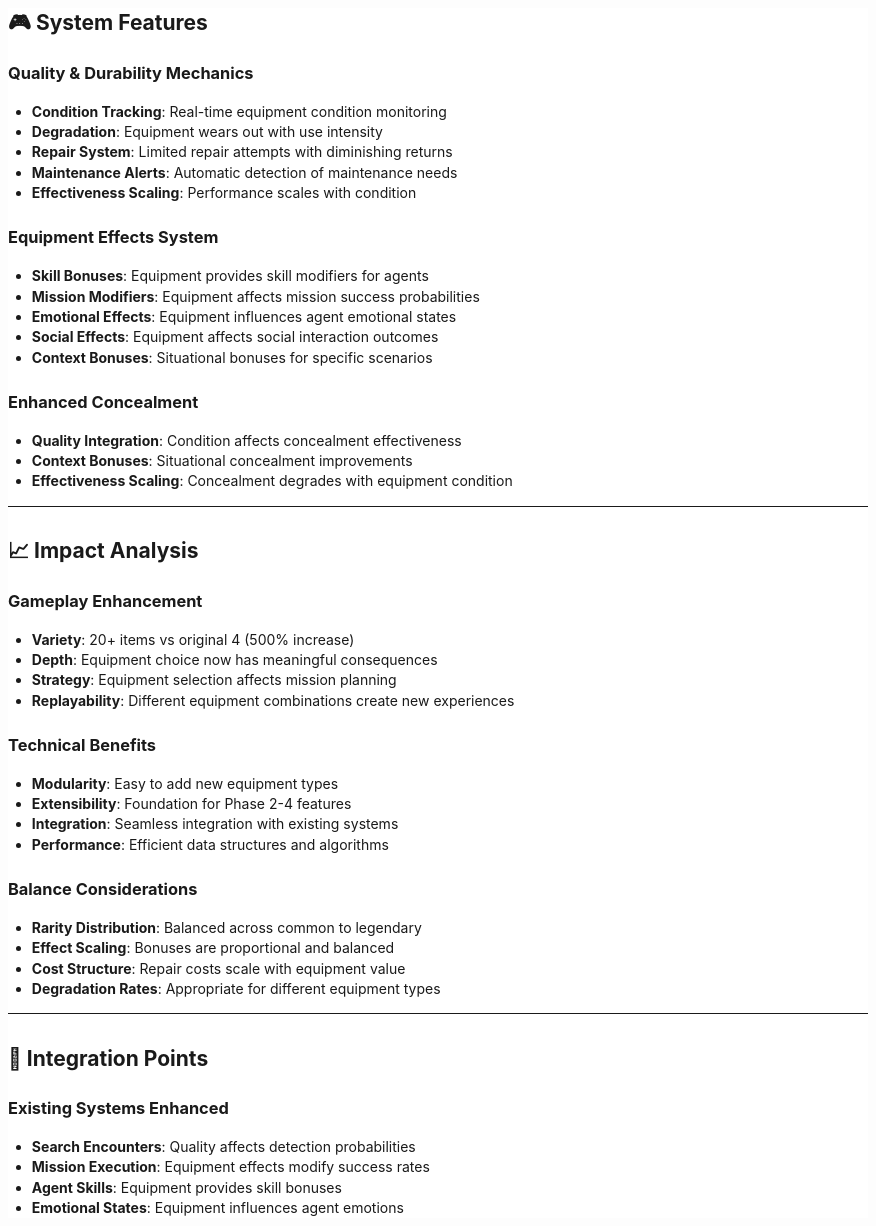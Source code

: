 
## 🎮 **System Features**

### **Quality & Durability Mechanics**
- **Condition Tracking**: Real-time equipment condition monitoring
- **Degradation**: Equipment wears out with use intensity
- **Repair System**: Limited repair attempts with diminishing returns
- **Maintenance Alerts**: Automatic detection of maintenance needs
- **Effectiveness Scaling**: Performance scales with condition

### **Equipment Effects System**
- **Skill Bonuses**: Equipment provides skill modifiers for agents
- **Mission Modifiers**: Equipment affects mission success probabilities
- **Emotional Effects**: Equipment influences agent emotional states
- **Social Effects**: Equipment affects social interaction outcomes
- **Context Bonuses**: Situational bonuses for specific scenarios

### **Enhanced Concealment**
- **Quality Integration**: Condition affects concealment effectiveness
- **Context Bonuses**: Situational concealment improvements
- **Effectiveness Scaling**: Concealment degrades with equipment condition

---

## 📈 **Impact Analysis**

### **Gameplay Enhancement**
- **Variety**: 20+ items vs original 4 (500% increase)
- **Depth**: Equipment choice now has meaningful consequences
- **Strategy**: Equipment selection affects mission planning
- **Replayability**: Different equipment combinations create new experiences

### **Technical Benefits**
- **Modularity**: Easy to add new equipment types
- **Extensibility**: Foundation for Phase 2-4 features
- **Integration**: Seamless integration with existing systems
- **Performance**: Efficient data structures and algorithms

### **Balance Considerations**
- **Rarity Distribution**: Balanced across common to legendary
- **Effect Scaling**: Bonuses are proportional and balanced
- **Cost Structure**: Repair costs scale with equipment value
- **Degradation Rates**: Appropriate for different equipment types

---

## 🔄 **Integration Points**

### **Existing Systems Enhanced**
- **Search Encounters**: Quality affects detection probabilities
- **Mission Execution**: Equipment effects modify success rates
- **Agent Skills**: Equipment provides skill bonuses
- **Emotional States**: Equipment influences agent emotions
